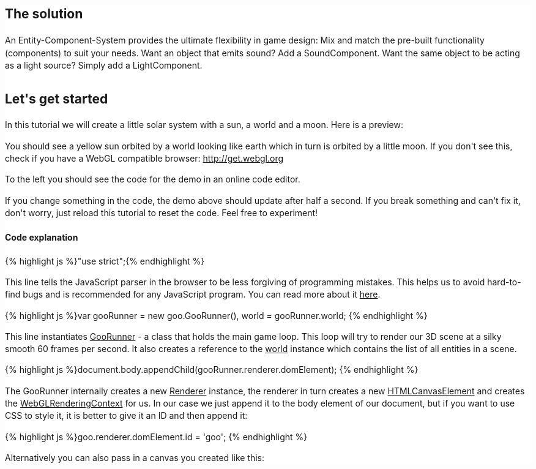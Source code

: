 ## The solution

An Entity-Component-System provides the ultimate flexibility in game design: Mix and match the pre-built functionality (components) to suit your needs. Want an object that emits sound? Add a SoundComponent. Want the same object to be acting as a light source? Simply add a LightComponent.

## Let's get started

In this tutorial we will create a little solar system with a sun, a world and a moon. Here is a preview:

<iframe src="//jsfiddle.net/5mLc3sn5/embedded/result,js,html,css"></iframe>

<div class="alert alert-info" role="alert">You should see a yellow sun orbited by a world looking like earth which in turn is orbited by a little moon. If you don't see this, check if you have a WebGL compatible browser: <a href="http://get.webgl.org">http://get.webgl.org</a></div>

To the left you should see the code for the demo in an online code editor.

<div class="alert alert-info" role="alert">If you change something in the code, the demo above should update after half a second. If you break something and can't fix it, don't worry, just reload this tutorial to reset the code. Feel free to experiment!</div>

#### Code explanation

{% highlight js %}"use strict";{% endhighlight %}

This line tells the JavaScript parser in the browser to be less forgiving of programming mistakes. This helps us to avoid hard-to-find bugs and is recommended for any JavaScript program. You can read more about it <a href="https://developer.mozilla.org/en-US/docs/Web/JavaScript/Reference/Functions_and_function_scope/Strict_mode">here</a>.

{% highlight js %}var gooRunner = new goo.GooRunner(), world = gooRunner.world;
{% endhighlight %}

This line instantiates <a href="http://code.gooengine.com/latest/docs/index.html?c=GooRunner">GooRunner</a> - a class that holds the main game loop. This loop will try to render our 3D scene at a silky smooth 60 frames per second. It also creates a reference to the <a href="http://code.gooengine.com/latest/docs/index.html?c=World">world</a> instance which contains the list of all entities in a scene.

{% highlight js %}document.body.appendChild(gooRunner.renderer.domElement);
{% endhighlight %}

The GooRunner internally creates a new <a href="http://code.gooengine.com/latest/docs/index.html?c=Renderer">Renderer</a> instance, the renderer in turn creates a new <a href="https://developer.mozilla.org/en-US/docs/Web/API/HTMLCanvasElement">HTMLCanvasElement</a> and creates the <a href="http://www.khronos.org/registry/webgl/specs/latest/1.0/#5.14">WebGLRenderingContext</a> for us. In our case we just append it to the body element of our document, but if you want to use CSS to style it, it is better to give it an ID and then append it:

{% highlight js %}goo.renderer.domElement.id = 'goo';
{% endhighlight %}

Alternatively you can also pass in a canvas you created like this:
